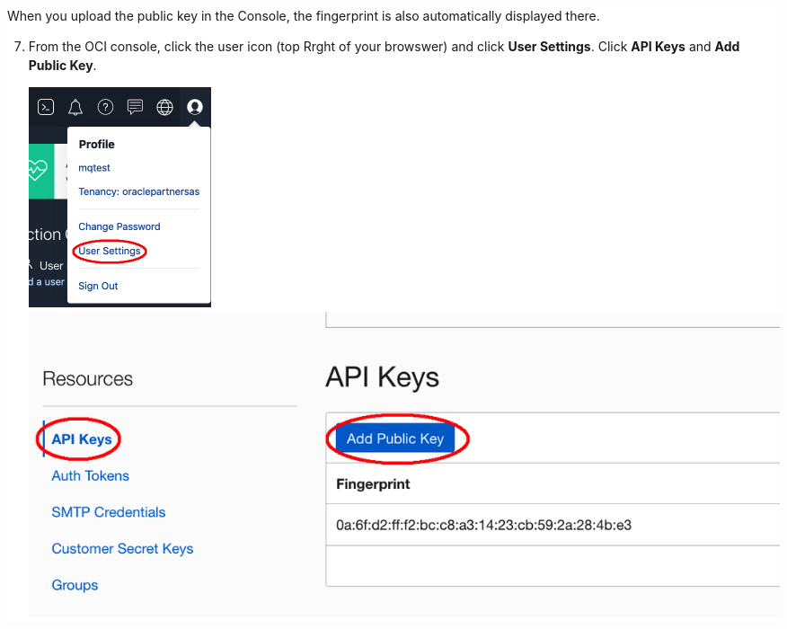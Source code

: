    When you upload the public key in the Console, the fingerprint is also automatically displayed there.

7. From the OCI console, click the user icon (top Rrght of your browswer) and click **User Settings**. Click **API Keys** and **Add Public Key**.

   <img src="img/image-20200410092352601.png" alt="image-20200410092352601" style="zoom:50%;" />![image-20200410092545424](img/image-20200410092545424.png)
